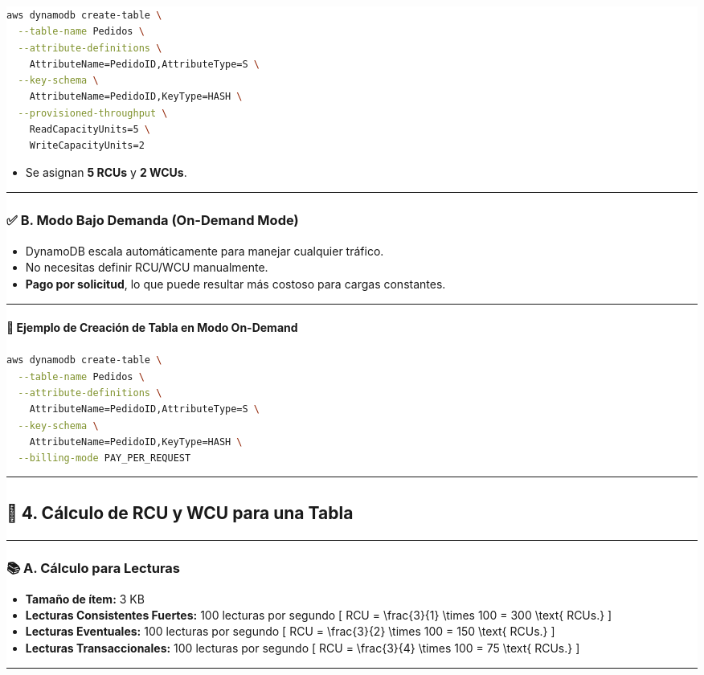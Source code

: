 ```bash
aws dynamodb create-table \
  --table-name Pedidos \
  --attribute-definitions \
    AttributeName=PedidoID,AttributeType=S \
  --key-schema \
    AttributeName=PedidoID,KeyType=HASH \
  --provisioned-throughput \
    ReadCapacityUnits=5 \
    WriteCapacityUnits=2
```

- Se asignan **5 RCUs** y **2 WCUs**.

---

### ✅ **B. Modo Bajo Demanda (On-Demand Mode)**

- DynamoDB escala automáticamente para manejar cualquier tráfico.
- No necesitas definir RCU/WCU manualmente.
- **Pago por solicitud**, lo que puede resultar más costoso para cargas constantes.

---

#### 🎯 **Ejemplo de Creación de Tabla en Modo On-Demand**

```bash
aws dynamodb create-table \
  --table-name Pedidos \
  --attribute-definitions \
    AttributeName=PedidoID,AttributeType=S \
  --key-schema \
    AttributeName=PedidoID,KeyType=HASH \
  --billing-mode PAY_PER_REQUEST
```

---

## 🧠 **4. Cálculo de RCU y WCU para una Tabla**

---

### 📚 **A. Cálculo para Lecturas**

- **Tamaño de ítem:** 3 KB
- **Lecturas Consistentes Fuertes:** 100 lecturas por segundo
  \[
  RCU = \frac{3}{1} \times 100 = 300 \text{ RCUs.}
  \]
- **Lecturas Eventuales:** 100 lecturas por segundo
  \[
  RCU = \frac{3}{2} \times 100 = 150 \text{ RCUs.}
  \]
- **Lecturas Transaccionales:** 100 lecturas por segundo
  \[
  RCU = \frac{3}{4} \times 100 = 75 \text{ RCUs.}
  \]

---